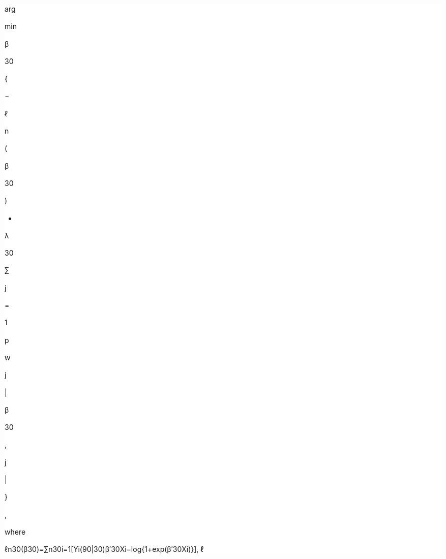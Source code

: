 arg

min

β

30

{

−

ℓ

n

(

β

30

)

+

λ

30

∑

j

=

1

p

w

j

\|

β

30

,

j

\|

}

,


where


ℓn30(β30)=∑n30i=1\[Yi(90\|30)β′30Xi−log{1+exp(β′30Xi)}\],
ℓ
